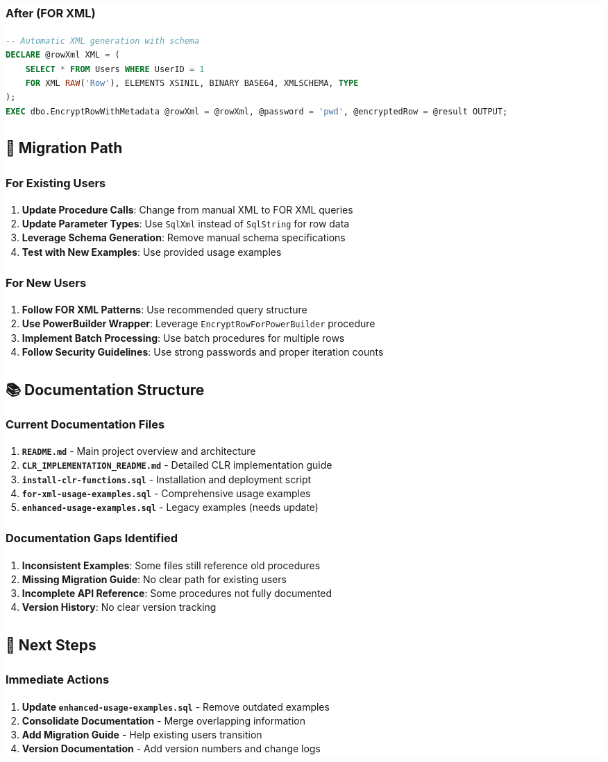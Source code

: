 ### After (FOR XML)
```sql
-- Automatic XML generation with schema
DECLARE @rowXml XML = (
    SELECT * FROM Users WHERE UserID = 1 
    FOR XML RAW('Row'), ELEMENTS XSINIL, BINARY BASE64, XMLSCHEMA, TYPE
);
EXEC dbo.EncryptRowWithMetadata @rowXml = @rowXml, @password = 'pwd', @encryptedRow = @result OUTPUT;
```

## 🔄 Migration Path

### For Existing Users
1. **Update Procedure Calls**: Change from manual XML to FOR XML queries
2. **Update Parameter Types**: Use `SqlXml` instead of `SqlString` for row data
3. **Leverage Schema Generation**: Remove manual schema specifications
4. **Test with New Examples**: Use provided usage examples

### For New Users
1. **Follow FOR XML Patterns**: Use recommended query structure
2. **Use PowerBuilder Wrapper**: Leverage `EncryptRowForPowerBuilder` procedure
3. **Implement Batch Processing**: Use batch procedures for multiple rows
4. **Follow Security Guidelines**: Use strong passwords and proper iteration counts

## 📚 Documentation Structure

### Current Documentation Files
1. **`README.md`** - Main project overview and architecture
2. **`CLR_IMPLEMENTATION_README.md`** - Detailed CLR implementation guide
3. **`install-clr-functions.sql`** - Installation and deployment script
4. **`for-xml-usage-examples.sql`** - Comprehensive usage examples
5. **`enhanced-usage-examples.sql`** - Legacy examples (needs update)

### Documentation Gaps Identified
1. **Inconsistent Examples**: Some files still reference old procedures
2. **Missing Migration Guide**: No clear path for existing users
3. **Incomplete API Reference**: Some procedures not fully documented
4. **Version History**: No clear version tracking

## 🎯 Next Steps

### Immediate Actions
1. **Update `enhanced-usage-examples.sql`** - Remove outdated examples
2. **Consolidate Documentation** - Merge overlapping information
3. **Add Migration Guide** - Help existing users transition
4. **Version Documentation** - Add version numbers and change logs
